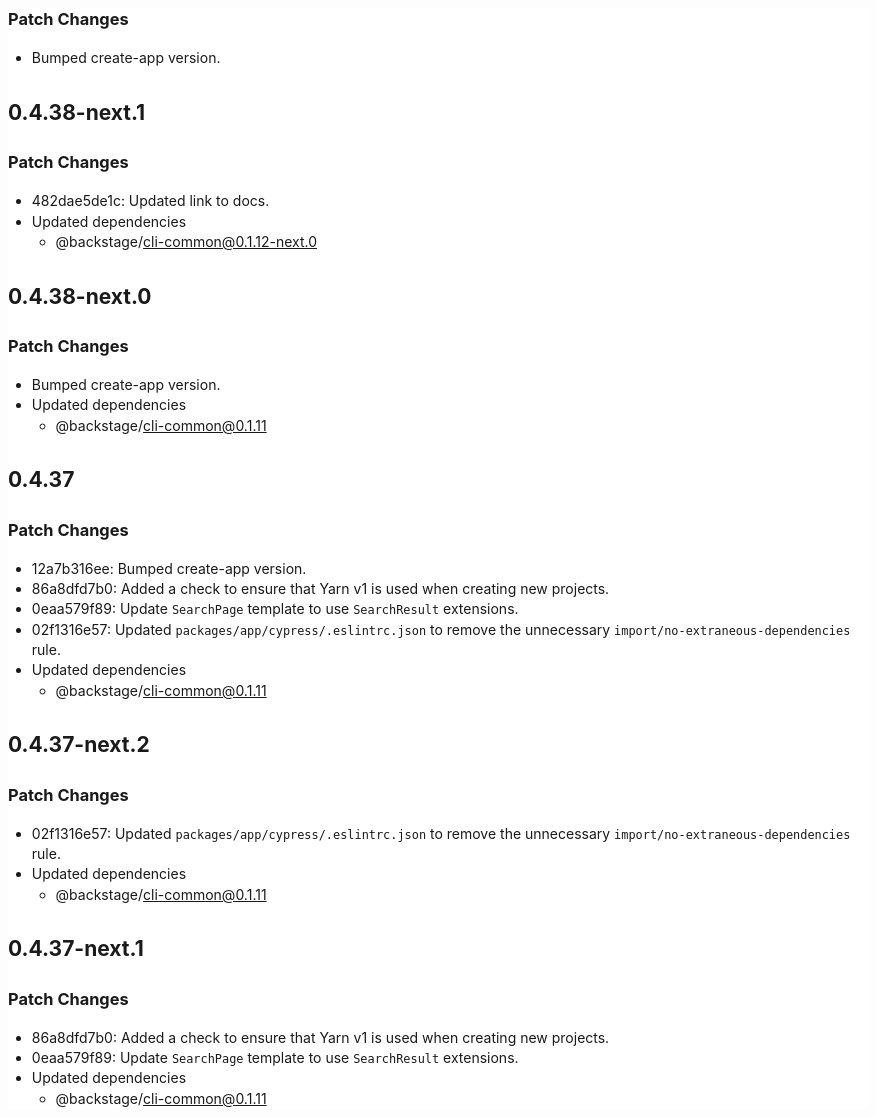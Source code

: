 ### Patch Changes

- Bumped create-app version.

## 0.4.38-next.1

### Patch Changes

- 482dae5de1c: Updated link to docs.
- Updated dependencies
  - @backstage/cli-common@0.1.12-next.0

## 0.4.38-next.0

### Patch Changes

- Bumped create-app version.
- Updated dependencies
  - @backstage/cli-common@0.1.11

## 0.4.37

### Patch Changes

- 12a7b316ee: Bumped create-app version.
- 86a8dfd7b0: Added a check to ensure that Yarn v1 is used when creating new projects.
- 0eaa579f89: Update `SearchPage` template to use `SearchResult` extensions.
- 02f1316e57: Updated `packages/app/cypress/.eslintrc.json` to remove the unnecessary `import/no-extraneous-dependencies` rule.
- Updated dependencies
  - @backstage/cli-common@0.1.11

## 0.4.37-next.2

### Patch Changes

- 02f1316e57: Updated `packages/app/cypress/.eslintrc.json` to remove the unnecessary `import/no-extraneous-dependencies` rule.
- Updated dependencies
  - @backstage/cli-common@0.1.11

## 0.4.37-next.1

### Patch Changes

- 86a8dfd7b0: Added a check to ensure that Yarn v1 is used when creating new projects.
- 0eaa579f89: Update `SearchPage` template to use `SearchResult` extensions.
- Updated dependencies
  - @backstage/cli-common@0.1.11

